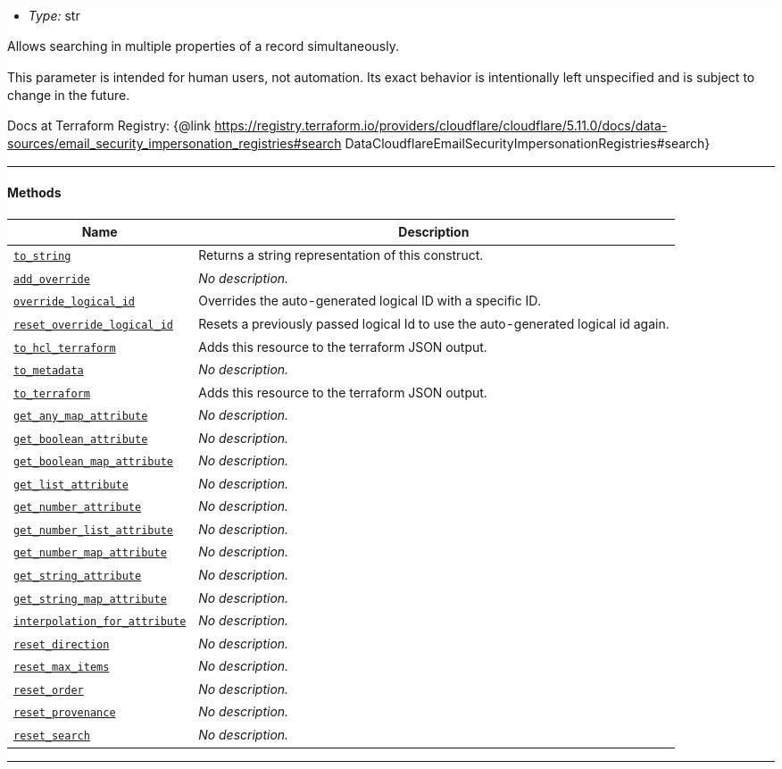 - *Type:* str

Allows searching in multiple properties of a record simultaneously.

This parameter is intended for human users, not automation. Its exact
behavior is intentionally left unspecified and is subject to change
in the future.

Docs at Terraform Registry: {@link https://registry.terraform.io/providers/cloudflare/cloudflare/5.11.0/docs/data-sources/email_security_impersonation_registries#search DataCloudflareEmailSecurityImpersonationRegistries#search}

---

#### Methods <a name="Methods" id="Methods"></a>

| **Name** | **Description** |
| --- | --- |
| <code><a href="#@cdktf/provider-cloudflare.dataCloudflareEmailSecurityImpersonationRegistries.DataCloudflareEmailSecurityImpersonationRegistries.toString">to_string</a></code> | Returns a string representation of this construct. |
| <code><a href="#@cdktf/provider-cloudflare.dataCloudflareEmailSecurityImpersonationRegistries.DataCloudflareEmailSecurityImpersonationRegistries.addOverride">add_override</a></code> | *No description.* |
| <code><a href="#@cdktf/provider-cloudflare.dataCloudflareEmailSecurityImpersonationRegistries.DataCloudflareEmailSecurityImpersonationRegistries.overrideLogicalId">override_logical_id</a></code> | Overrides the auto-generated logical ID with a specific ID. |
| <code><a href="#@cdktf/provider-cloudflare.dataCloudflareEmailSecurityImpersonationRegistries.DataCloudflareEmailSecurityImpersonationRegistries.resetOverrideLogicalId">reset_override_logical_id</a></code> | Resets a previously passed logical Id to use the auto-generated logical id again. |
| <code><a href="#@cdktf/provider-cloudflare.dataCloudflareEmailSecurityImpersonationRegistries.DataCloudflareEmailSecurityImpersonationRegistries.toHclTerraform">to_hcl_terraform</a></code> | Adds this resource to the terraform JSON output. |
| <code><a href="#@cdktf/provider-cloudflare.dataCloudflareEmailSecurityImpersonationRegistries.DataCloudflareEmailSecurityImpersonationRegistries.toMetadata">to_metadata</a></code> | *No description.* |
| <code><a href="#@cdktf/provider-cloudflare.dataCloudflareEmailSecurityImpersonationRegistries.DataCloudflareEmailSecurityImpersonationRegistries.toTerraform">to_terraform</a></code> | Adds this resource to the terraform JSON output. |
| <code><a href="#@cdktf/provider-cloudflare.dataCloudflareEmailSecurityImpersonationRegistries.DataCloudflareEmailSecurityImpersonationRegistries.getAnyMapAttribute">get_any_map_attribute</a></code> | *No description.* |
| <code><a href="#@cdktf/provider-cloudflare.dataCloudflareEmailSecurityImpersonationRegistries.DataCloudflareEmailSecurityImpersonationRegistries.getBooleanAttribute">get_boolean_attribute</a></code> | *No description.* |
| <code><a href="#@cdktf/provider-cloudflare.dataCloudflareEmailSecurityImpersonationRegistries.DataCloudflareEmailSecurityImpersonationRegistries.getBooleanMapAttribute">get_boolean_map_attribute</a></code> | *No description.* |
| <code><a href="#@cdktf/provider-cloudflare.dataCloudflareEmailSecurityImpersonationRegistries.DataCloudflareEmailSecurityImpersonationRegistries.getListAttribute">get_list_attribute</a></code> | *No description.* |
| <code><a href="#@cdktf/provider-cloudflare.dataCloudflareEmailSecurityImpersonationRegistries.DataCloudflareEmailSecurityImpersonationRegistries.getNumberAttribute">get_number_attribute</a></code> | *No description.* |
| <code><a href="#@cdktf/provider-cloudflare.dataCloudflareEmailSecurityImpersonationRegistries.DataCloudflareEmailSecurityImpersonationRegistries.getNumberListAttribute">get_number_list_attribute</a></code> | *No description.* |
| <code><a href="#@cdktf/provider-cloudflare.dataCloudflareEmailSecurityImpersonationRegistries.DataCloudflareEmailSecurityImpersonationRegistries.getNumberMapAttribute">get_number_map_attribute</a></code> | *No description.* |
| <code><a href="#@cdktf/provider-cloudflare.dataCloudflareEmailSecurityImpersonationRegistries.DataCloudflareEmailSecurityImpersonationRegistries.getStringAttribute">get_string_attribute</a></code> | *No description.* |
| <code><a href="#@cdktf/provider-cloudflare.dataCloudflareEmailSecurityImpersonationRegistries.DataCloudflareEmailSecurityImpersonationRegistries.getStringMapAttribute">get_string_map_attribute</a></code> | *No description.* |
| <code><a href="#@cdktf/provider-cloudflare.dataCloudflareEmailSecurityImpersonationRegistries.DataCloudflareEmailSecurityImpersonationRegistries.interpolationForAttribute">interpolation_for_attribute</a></code> | *No description.* |
| <code><a href="#@cdktf/provider-cloudflare.dataCloudflareEmailSecurityImpersonationRegistries.DataCloudflareEmailSecurityImpersonationRegistries.resetDirection">reset_direction</a></code> | *No description.* |
| <code><a href="#@cdktf/provider-cloudflare.dataCloudflareEmailSecurityImpersonationRegistries.DataCloudflareEmailSecurityImpersonationRegistries.resetMaxItems">reset_max_items</a></code> | *No description.* |
| <code><a href="#@cdktf/provider-cloudflare.dataCloudflareEmailSecurityImpersonationRegistries.DataCloudflareEmailSecurityImpersonationRegistries.resetOrder">reset_order</a></code> | *No description.* |
| <code><a href="#@cdktf/provider-cloudflare.dataCloudflareEmailSecurityImpersonationRegistries.DataCloudflareEmailSecurityImpersonationRegistries.resetProvenance">reset_provenance</a></code> | *No description.* |
| <code><a href="#@cdktf/provider-cloudflare.dataCloudflareEmailSecurityImpersonationRegistries.DataCloudflareEmailSecurityImpersonationRegistries.resetSearch">reset_search</a></code> | *No description.* |

---